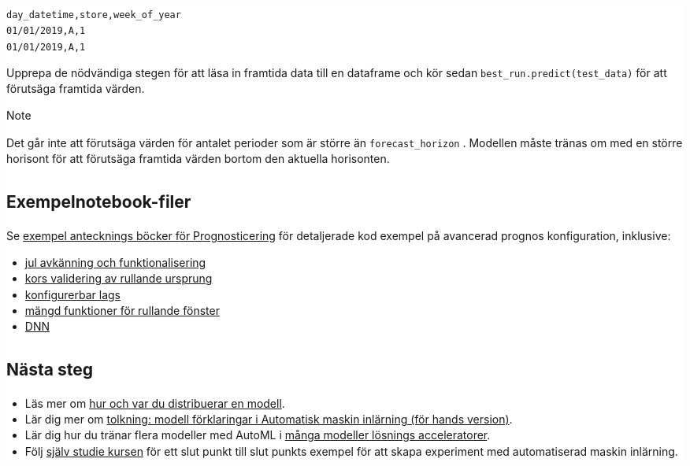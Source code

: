 ```output
day_datetime,store,week_of_year
01/01/2019,A,1
01/01/2019,A,1
```

Upprepa de nödvändiga stegen för att läsa in framtida data till en dataframe och kör sedan `best_run.predict(test_data)` för att förutsäga framtida värden.

> [!NOTE]
> Det går inte att förutsäga värden för antalet perioder som är större än `forecast_horizon` . Modellen måste tränas om med en större horisont för att förutsäga framtida värden bortom den aktuella horisonten.


## <a name="example-notebooks"></a>Exempelnotebook-filer
Se [exempel antecknings böcker för Prognosticering](https://github.com/Azure/MachineLearningNotebooks/tree/master/how-to-use-azureml/automated-machine-learning) för detaljerade kod exempel på avancerad prognos konfiguration, inklusive:

* [jul avkänning och funktionalisering](https://github.com/Azure/MachineLearningNotebooks/blob/master/how-to-use-azureml/automated-machine-learning/forecasting-bike-share/auto-ml-forecasting-bike-share.ipynb)
* [kors validering av rullande ursprung](https://github.com/Azure/MachineLearningNotebooks/blob/master/how-to-use-azureml/automated-machine-learning/forecasting-energy-demand/auto-ml-forecasting-energy-demand.ipynb)
* [konfigurerbar lags](https://github.com/Azure/MachineLearningNotebooks/blob/master/how-to-use-azureml/automated-machine-learning/forecasting-bike-share/auto-ml-forecasting-bike-share.ipynb)
* [mängd funktioner för rullande fönster](https://github.com/Azure/MachineLearningNotebooks/blob/master/how-to-use-azureml/automated-machine-learning/forecasting-energy-demand/auto-ml-forecasting-energy-demand.ipynb)
* [DNN](https://github.com/Azure/MachineLearningNotebooks/blob/master/how-to-use-azureml/automated-machine-learning/forecasting-beer-remote/auto-ml-forecasting-beer-remote.ipynb)

## <a name="next-steps"></a>Nästa steg

* Läs mer om [hur och var du distribuerar en modell](how-to-deploy-and-where.md).
* Lär dig mer om [tolkning: modell förklaringar i Automatisk maskin inlärning (för hands version)](how-to-machine-learning-interpretability-automl.md). 
* Lär dig hur du tränar flera modeller med AutoML i [många modeller lösnings acceleratorer](https://aka.ms/many-models).
* Följ [själv studie kursen](tutorial-auto-train-models.md) för ett slut punkt till slut punkts exempel för att skapa experiment med automatiserad maskin inlärning.
